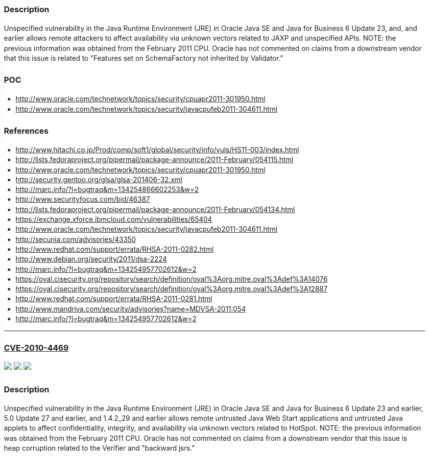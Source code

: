 ### Description

Unspecified vulnerability in the Java Runtime Environment (JRE) in Oracle Java SE and Java for Business 6 Update 23, and, and earlier allows remote attackers to affect availability via unknown vectors related to JAXP and unspecified APIs.  NOTE: the previous information was obtained from the February 2011 CPU.  Oracle has not commented on claims from a downstream vendor that this issue is related to "Features set on SchemaFactory not inherited by Validator."

### POC

- http://www.oracle.com/technetwork/topics/security/cpuapr2011-301950.html
- http://www.oracle.com/technetwork/topics/security/javacpufeb2011-304611.html

### References

- http://www.hitachi.co.jp/Prod/comp/soft1/global/security/info/vuls/HS11-003/index.html
- http://lists.fedoraproject.org/pipermail/package-announce/2011-February/054115.html
- http://www.oracle.com/technetwork/topics/security/cpuapr2011-301950.html
- http://security.gentoo.org/glsa/glsa-201406-32.xml
- http://marc.info/?l=bugtraq&m=134254866602253&w=2
- http://www.securityfocus.com/bid/46387
- http://lists.fedoraproject.org/pipermail/package-announce/2011-February/054134.html
- https://exchange.xforce.ibmcloud.com/vulnerabilities/65404
- http://www.oracle.com/technetwork/topics/security/javacpufeb2011-304611.html
- http://secunia.com/advisories/43350
- http://www.redhat.com/support/errata/RHSA-2011-0282.html
- http://www.debian.org/security/2011/dsa-2224
- http://marc.info/?l=bugtraq&m=134254957702612&w=2
- https://oval.cisecurity.org/repository/search/definition/oval%3Aorg.mitre.oval%3Adef%3A14076
- https://oval.cisecurity.org/repository/search/definition/oval%3Aorg.mitre.oval%3Adef%3A12887
- http://www.redhat.com/support/errata/RHSA-2011-0281.html
- http://www.mandriva.com/security/advisories?name=MDVSA-2011:054
- http://marc.info/?l=bugtraq&m=134254957702612&w=2

---
### [CVE-2010-4469](https://cve.mitre.org/cgi-bin/cvename.cgi?name=CVE-2010-4469)
![](https://img.shields.io/static/v1?label=Product&message=n%2Fa&color=blue)
![](https://img.shields.io/static/v1?label=Version&message=n%2Fa&color=blue)
![](https://img.shields.io/static/v1?label=Vulnerability&message=n%2Fa&color=brighgreen)

### Description

Unspecified vulnerability in the Java Runtime Environment (JRE) in Oracle Java SE and Java for Business 6 Update 23 and earlier, 5.0 Update 27 and earlier, and 1.4.2_29 and earlier allows remote untrusted Java Web Start applications and untrusted Java applets to affect confidentiality, integrity, and availability via unknown vectors related to HotSpot.  NOTE: the previous information was obtained from the February 2011 CPU.  Oracle has not commented on claims from a downstream vendor that this issue is heap corruption related to the Verifier and "backward jsrs."
